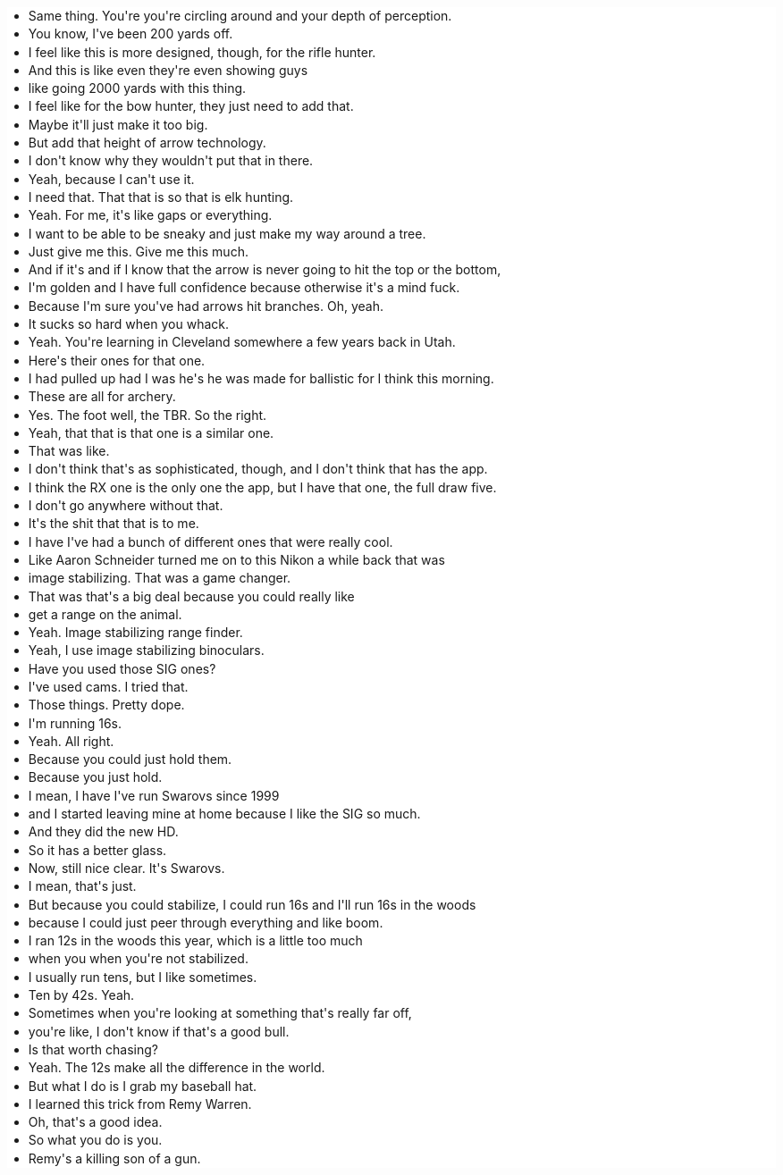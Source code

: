 *  Same thing. You're you're circling around and your depth of perception.
*  You know, I've been 200 yards off.
*  I feel like this is more designed, though, for the rifle hunter.
*  And this is like even they're even showing guys
*  like going 2000 yards with this thing.
*  I feel like for the bow hunter, they just need to add that.
*  Maybe it'll just make it too big.
*  But add that height of arrow technology.
*  I don't know why they wouldn't put that in there.
*  Yeah, because I can't use it.
*  I need that. That that is so that is elk hunting.
*  Yeah. For me, it's like gaps or everything.
*  I want to be able to be sneaky and just make my way around a tree.
*  Just give me this. Give me this much.
*  And if it's and if I know that the arrow is never going to hit the top or the bottom,
*  I'm golden and I have full confidence because otherwise it's a mind fuck.
*  Because I'm sure you've had arrows hit branches. Oh, yeah.
*  It sucks so hard when you whack.
*  Yeah. You're learning in Cleveland somewhere a few years back in Utah.
*  Here's their ones for that one.
*  I had pulled up had I was he's he was made for ballistic for I think this morning.
*  These are all for archery.
*  Yes. The foot well, the TBR. So the right.
*  Yeah, that that is that one is a similar one.
*  That was like.
*  I don't think that's as sophisticated, though, and I don't think that has the app.
*  I think the RX one is the only one the app, but I have that one, the full draw five.
*  I don't go anywhere without that.
*  It's the shit that that is to me.
*  I have I've had a bunch of different ones that were really cool.
*  Like Aaron Schneider turned me on to this Nikon a while back that was
*  image stabilizing. That was a game changer.
*  That was that's a big deal because you could really like
*  get a range on the animal.
*  Yeah. Image stabilizing range finder.
*  Yeah, I use image stabilizing binoculars.
*  Have you used those SIG ones?
*  I've used cams. I tried that.
*  Those things. Pretty dope.
*  I'm running 16s.
*  Yeah. All right.
*  Because you could just hold them.
*  Because you just hold.
*  I mean, I have I've run Swarovs since 1999
*  and I started leaving mine at home because I like the SIG so much.
*  And they did the new HD.
*  So it has a better glass.
*  Now, still nice clear. It's Swarovs.
*  I mean, that's just.
*  But because you could stabilize, I could run 16s and I'll run 16s in the woods
*  because I could just peer through everything and like boom.
*  I ran 12s in the woods this year, which is a little too much
*  when you when you're not stabilized.
*  I usually run tens, but I like sometimes.
*  Ten by 42s. Yeah.
*  Sometimes when you're looking at something that's really far off,
*  you're like, I don't know if that's a good bull.
*  Is that worth chasing?
*  Yeah. The 12s make all the difference in the world.
*  But what I do is I grab my baseball hat.
*  I learned this trick from Remy Warren.
*  Oh, that's a good idea.
*  So what you do is you.
*  Remy's a killing son of a gun.